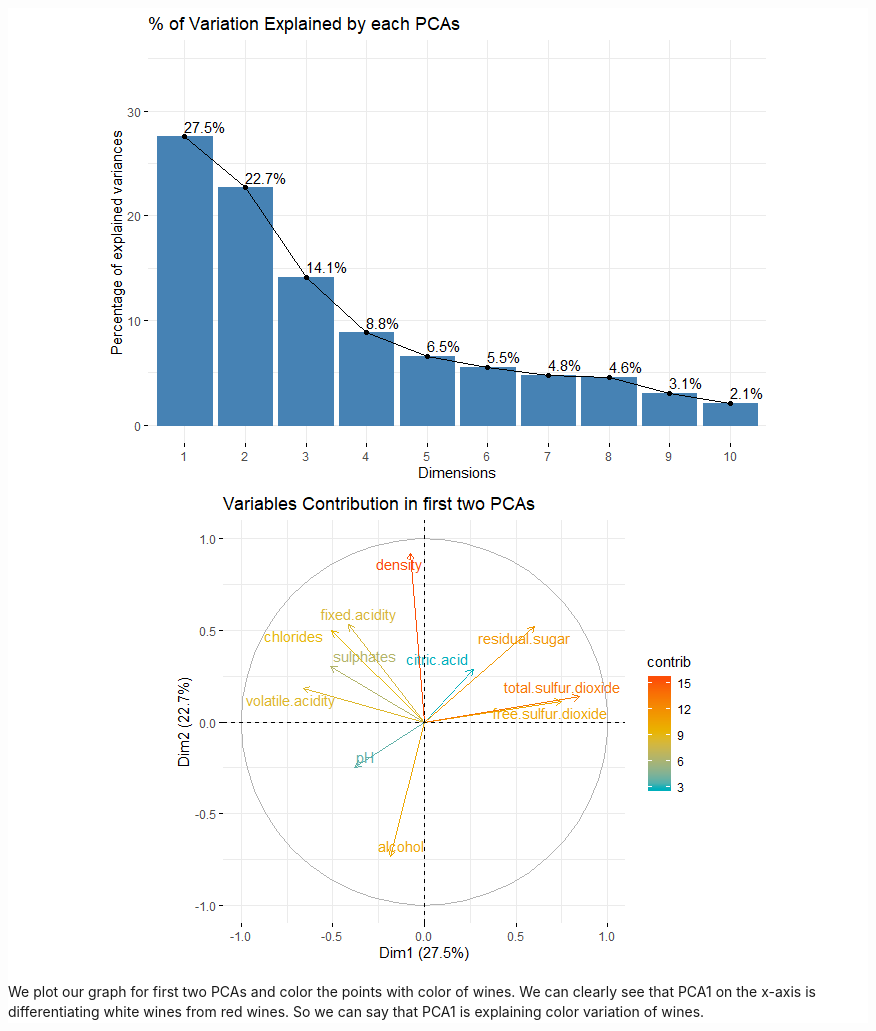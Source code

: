 <img src="Assignment-3-Final_files/figure-markdown_github/unnamed-chunk-15-1.png" style="display: block; margin: auto;" /><img src="Assignment-3-Final_files/figure-markdown_github/unnamed-chunk-15-2.png" style="display: block; margin: auto;" />

We plot our graph for first two PCAs and color the points with color of
wines. We can clearly see that PCA1 on the x-axis is differentiating
white wines from red wines. So we can say that PCA1 is explaining color
variation of wines.
